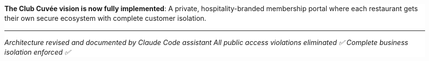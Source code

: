 **The Club Cuvée vision is now fully implemented**: A private, hospitality-branded membership portal where each restaurant gets their own secure ecosystem with complete customer isolation.

---

*Architecture revised and documented by Claude Code assistant*
*All public access violations eliminated ✅*
*Complete business isolation enforced ✅*
